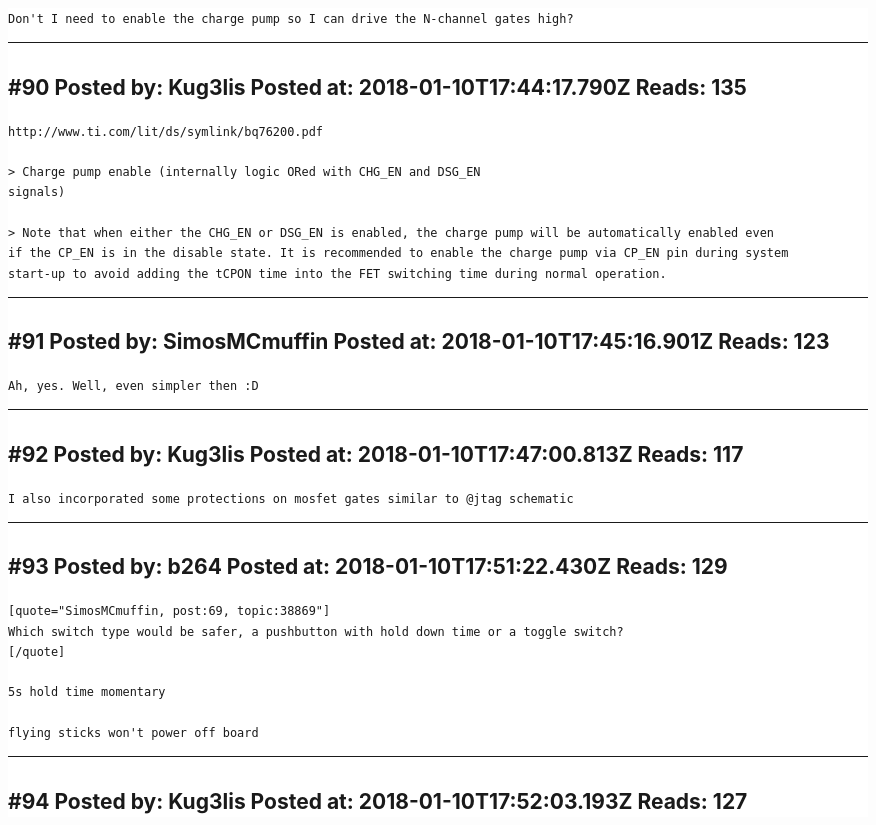 ```
Don't I need to enable the charge pump so I can drive the N-channel gates high?
```

---
## \#90 Posted by: Kug3lis Posted at: 2018-01-10T17:44:17.790Z Reads: 135

```
http://www.ti.com/lit/ds/symlink/bq76200.pdf

> Charge pump enable (internally logic ORed with CHG_EN and DSG_EN
signals)

> Note that when either the CHG_EN or DSG_EN is enabled, the charge pump will be automatically enabled even
if the CP_EN is in the disable state. It is recommended to enable the charge pump via CP_EN pin during system
start-up to avoid adding the tCPON time into the FET switching time during normal operation.
```

---
## \#91 Posted by: SimosMCmuffin Posted at: 2018-01-10T17:45:16.901Z Reads: 123

```
Ah, yes. Well, even simpler then :D
```

---
## \#92 Posted by: Kug3lis Posted at: 2018-01-10T17:47:00.813Z Reads: 117

```
I also incorporated some protections on mosfet gates similar to @jtag schematic
```

---
## \#93 Posted by: b264 Posted at: 2018-01-10T17:51:22.430Z Reads: 129

```
[quote="SimosMCmuffin, post:69, topic:38869"]
Which switch type would be safer, a pushbutton with hold down time or a toggle switch?
[/quote]

5s hold time momentary

flying sticks won't power off board
```

---
## \#94 Posted by: Kug3lis Posted at: 2018-01-10T17:52:03.193Z Reads: 127

